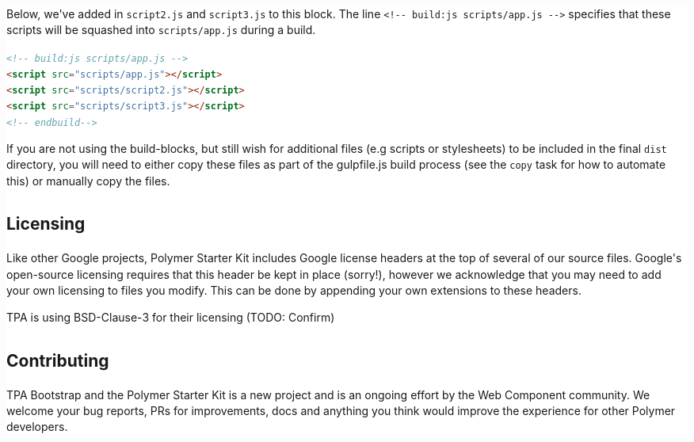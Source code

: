 Below, we've added in `script2.js` and `script3.js` to this block. The line
`<!-- build:js scripts/app.js -->` specifies that these scripts will be squashed into `scripts/app.js`
during a build.

```html
<!-- build:js scripts/app.js -->
<script src="scripts/app.js"></script>
<script src="scripts/script2.js"></script>
<script src="scripts/script3.js"></script>
<!-- endbuild-->
```

If you are not using the build-blocks, but still wish for additional files (e.g scripts or stylesheets) to be included in the final `dist` directory, you will need to either copy these files as part of the gulpfile.js build process (see the `copy` task for how to automate this) or manually copy the files.

## Licensing

Like other Google projects, Polymer Starter Kit includes Google license headers at the top of several of our source files. Google's open-source licensing requires that this header be kept in place (sorry!), however we acknowledge that you may need to add your own licensing to files you modify. This can be done by appending your own extensions to these headers.

TPA is using BSD-Clause-3 for their licensing (TODO: Confirm)

## Contributing

TPA Bootstrap and the Polymer Starter Kit is a new project and is an ongoing effort by the Web Component community. We welcome your bug reports, PRs for improvements, docs and anything you think would improve the experience for other Polymer developers.
